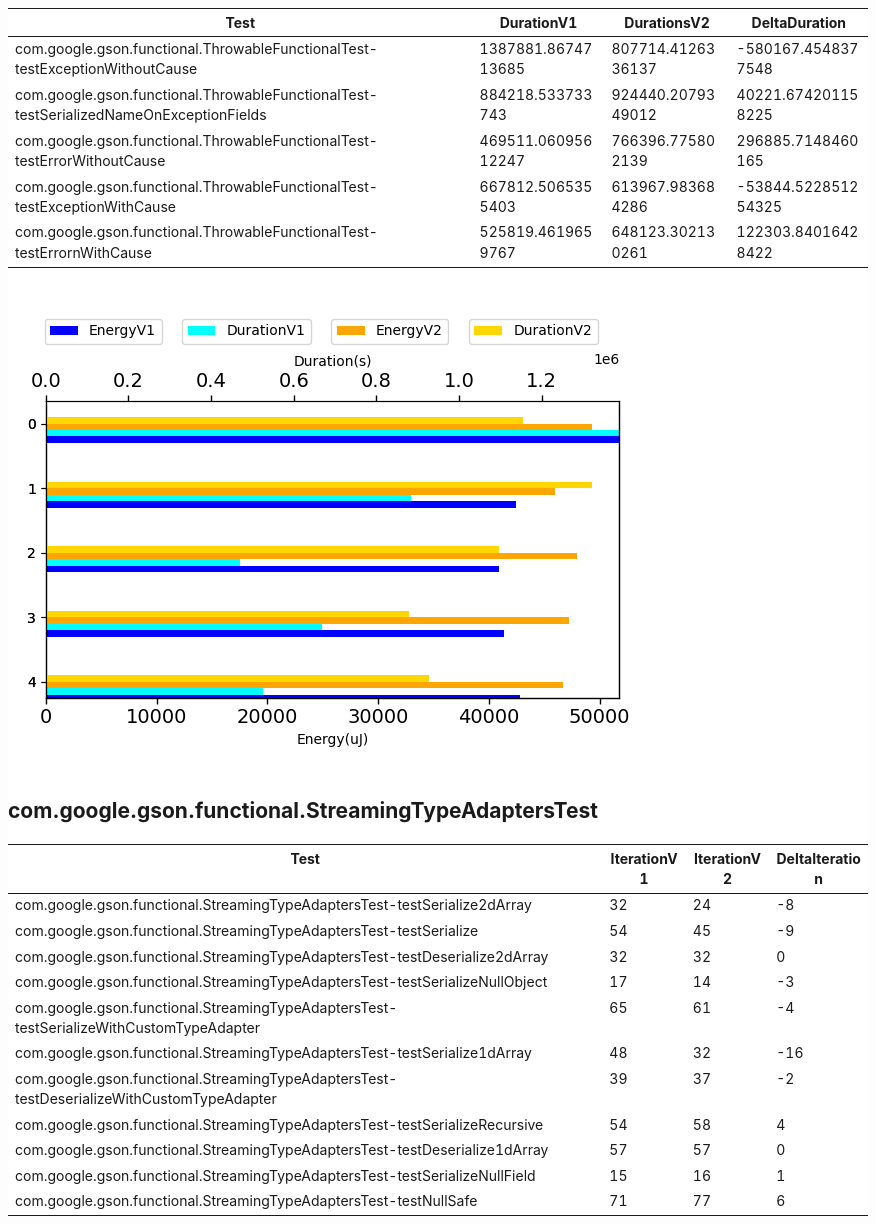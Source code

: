| Test | DurationV1 | DurationsV2 | DeltaDuration |
| --- | --- | --- | --- |
| com.google.gson.functional.ThrowableFunctionalTest-testExceptionWithoutCause | 1387881.8674713685 | 807714.4126336137 | -580167.4548377548 |
| com.google.gson.functional.ThrowableFunctionalTest-testSerializedNameOnExceptionFields | 884218.533733743 | 924440.2079349012 | 40221.674201158225 |
| com.google.gson.functional.ThrowableFunctionalTest-testErrorWithoutCause | 469511.06095612247 | 766396.775802139 | 296885.7148460165 |
| com.google.gson.functional.ThrowableFunctionalTest-testExceptionWithCause | 667812.5065355403 | 613967.983684286 | -53844.522851254325 |
| com.google.gson.functional.ThrowableFunctionalTest-testErrornWithCause | 525819.4619659767 | 648123.302130261 | 122303.84016428422 |

![](./com.google.gson.functional.ThrowableFunctionalTest-graph.png)

## com.google.gson.functional.StreamingTypeAdaptersTest

| Test | IterationV1 | IterationV2 | DeltaIteration |
| --- | --- | --- | --- |
| com.google.gson.functional.StreamingTypeAdaptersTest-testSerialize2dArray | 32 | 24 | -8 |
| com.google.gson.functional.StreamingTypeAdaptersTest-testSerialize | 54 | 45 | -9 |
| com.google.gson.functional.StreamingTypeAdaptersTest-testDeserialize2dArray | 32 | 32 | 0 |
| com.google.gson.functional.StreamingTypeAdaptersTest-testSerializeNullObject | 17 | 14 | -3 |
| com.google.gson.functional.StreamingTypeAdaptersTest-testSerializeWithCustomTypeAdapter | 65 | 61 | -4 |
| com.google.gson.functional.StreamingTypeAdaptersTest-testSerialize1dArray | 48 | 32 | -16 |
| com.google.gson.functional.StreamingTypeAdaptersTest-testDeserializeWithCustomTypeAdapter | 39 | 37 | -2 |
| com.google.gson.functional.StreamingTypeAdaptersTest-testSerializeRecursive | 54 | 58 | 4 |
| com.google.gson.functional.StreamingTypeAdaptersTest-testDeserialize1dArray | 57 | 57 | 0 |
| com.google.gson.functional.StreamingTypeAdaptersTest-testSerializeNullField | 15 | 16 | 1 |
| com.google.gson.functional.StreamingTypeAdaptersTest-testNullSafe | 71 | 77 | 6 |
